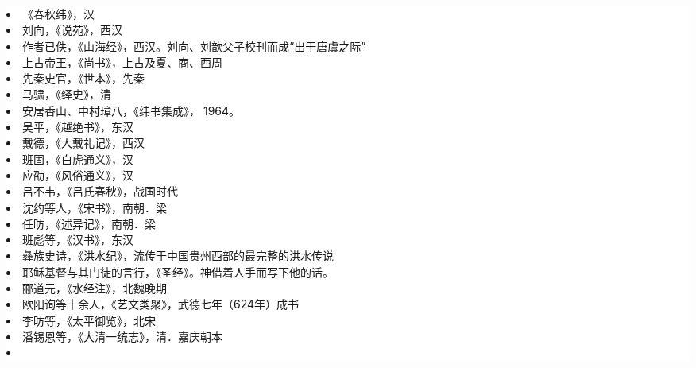  <li>
  《春秋纬》，汉
 </li>
 <li>
  刘向，《说苑》，西汉
 </li>
 <li>
  作者已佚，《山海经》，西汉。刘向、刘歆父子校刊而成“出于唐虞之际”
 </li>
 <li>
  上古帝王，《尚书》，上古及夏、商、西周
 </li>
 <li>
  先秦史官，《世本》，先秦
 </li>
 <li>
  马骕，《绎史》，清
 </li>
 <li>
  安居香山、中村璋八，《纬书集成》， 1964。
 </li>
 <li>
  吴平，《越绝书》，东汉
 </li>
 <li>
  戴德，《大戴礼记》，西汉
 </li>
 <li>
  班固，《白虎通义》，汉
 </li>
 <li>
  应劭，《风俗通义》，汉
 </li>
 <li>
  吕不韦，《吕氏春秋》，战国时代
 </li>
 <li>
  沈约等人，《宋书》，南朝．梁
 </li>
 <li>
  任昉，《述异记》，南朝．梁
 </li>
 <li>
  班彪等，《汉书》，东汉
 </li>
 <li>
  彝族史诗，《洪水纪》，流传于中国贵州西部的最完整的洪水传说
 </li>
 <li>
  耶稣基督与其门徒的言行，《圣经》。神借着人手而写下他的话。
 </li>
 <li>
  郦道元，《水经注》，北魏晚期
 </li>
 <li>
  欧阳询等十余人，《艺文类聚》，武德七年（624年）成书
 </li>
 <li>
  李昉等，《太平御览》，北宋
 </li>
 <li>
  潘锡恩等，《大清一统志》，清．嘉庆朝本
 </li>
 <li>